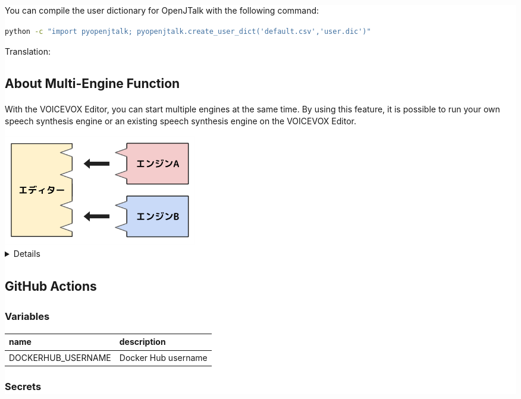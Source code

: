 You can compile the user dictionary for OpenJTalk with the following command:

```bash
python -c "import pyopenjtalk; pyopenjtalk.create_user_dict('default.csv','user.dic')"
```

Translation:

## About Multi-Engine Function

With the VOICEVOX Editor, you can start multiple engines at the same time. By using this feature, it is possible to run your own speech synthesis engine or an existing speech synthesis engine on the VOICEVOX Editor.

<img src="./docs/res/マルチエンジン概念図.svg" width="320">

<details></details>

## GitHub Actions

### Variables

| name               | description                                                             |
| :----------------- | :---------------------------------------------------------------------- |
| DOCKERHUB_USERNAME | Docker Hub username                                                     |

### Secrets
